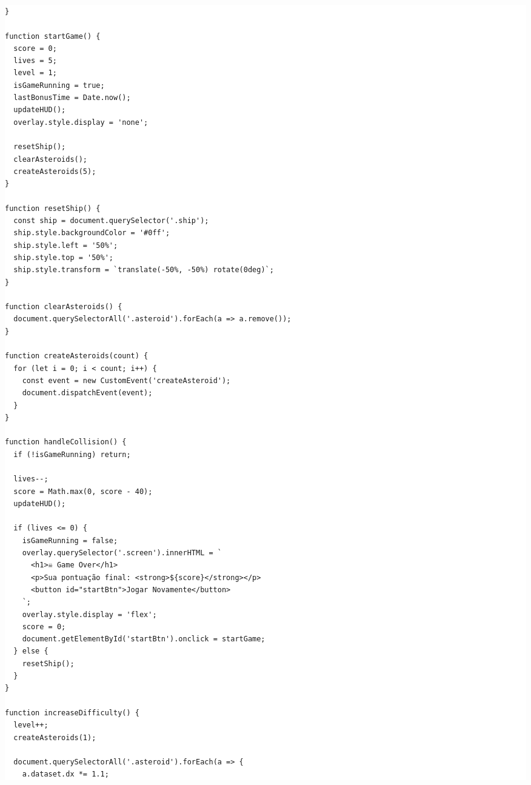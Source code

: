 ```
}

function startGame() {
  score = 0;
  lives = 5;
  level = 1;
  isGameRunning = true;
  lastBonusTime = Date.now();
  updateHUD();
  overlay.style.display = 'none';

  resetShip();
  clearAsteroids();
  createAsteroids(5);
}

function resetShip() {
  const ship = document.querySelector('.ship');
  ship.style.backgroundColor = '#0ff';
  ship.style.left = '50%';
  ship.style.top = '50%';
  ship.style.transform = `translate(-50%, -50%) rotate(0deg)`;
}

function clearAsteroids() {
  document.querySelectorAll('.asteroid').forEach(a => a.remove());
}

function createAsteroids(count) {
  for (let i = 0; i < count; i++) {
    const event = new CustomEvent('createAsteroid');
    document.dispatchEvent(event);
  }
}

function handleCollision() {
  if (!isGameRunning) return;

  lives--;
  score = Math.max(0, score - 40);
  updateHUD();

  if (lives <= 0) {
    isGameRunning = false;
    overlay.querySelector('.screen').innerHTML = `
      <h1>☠️ Game Over</h1>
      <p>Sua pontuação final: <strong>${score}</strong></p>
      <button id="startBtn">Jogar Novamente</button>
    `;
    overlay.style.display = 'flex';
    score = 0;
    document.getElementById('startBtn').onclick = startGame;
  } else {
    resetShip();
  }
}

function increaseDifficulty() {
  level++;
  createAsteroids(1);

  document.querySelectorAll('.asteroid').forEach(a => {
    a.dataset.dx *= 1.1;
```